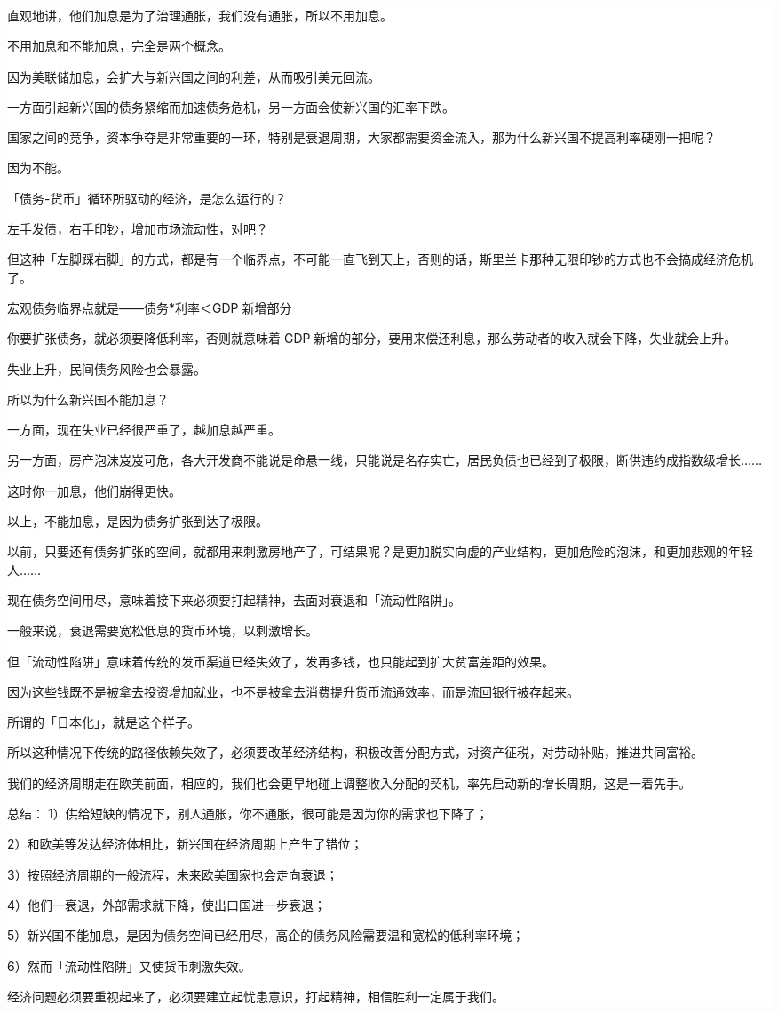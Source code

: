 直观地讲，他们加息是为了治理通胀，我们没有通胀，所以不用加息。

不用加息和不能加息，完全是两个概念。

因为美联储加息，会扩大与新兴国之间的利差，从而吸引美元回流。

一方面引起新兴国的债务紧缩而加速债务危机，另一方面会使新兴国的汇率下跌。

国家之间的竞争，资本争夺是非常重要的一环，特别是衰退周期，大家都需要资金流入，那为什么新兴国不提高利率硬刚一把呢？

因为不能。

「债务-货币」循环所驱动的经济，是怎么运行的？

左手发债，右手印钞，增加市场流动性，对吧？

但这种「左脚踩右脚」的方式，都是有一个临界点，不可能一直飞到天上，否则的话，斯里兰卡那种无限印钞的方式也不会搞成经济危机了。

宏观债务临界点就是——债务*利率＜GDP 新增部分

你要扩张债务，就必须要降低利率，否则就意味着 GDP 新增的部分，要用来偿还利息，那么劳动者的收入就会下降，失业就会上升。

失业上升，民间债务风险也会暴露。

所以为什么新兴国不能加息？

一方面，现在失业已经很严重了，越加息越严重。

另一方面，房产泡沫岌岌可危，各大开发商不能说是命悬一线，只能说是名存实亡，居民负债也已经到了极限，断供违约成指数级增长……

这时你一加息，他们崩得更快。

以上，不能加息，是因为债务扩张到达了极限。

以前，只要还有债务扩张的空间，就都用来刺激房地产了，可结果呢？是更加脱实向虚的产业结构，更加危险的泡沫，和更加悲观的年轻人……

现在债务空间用尽，意味着接下来必须要打起精神，去面对衰退和「流动性陷阱」。

一般来说，衰退需要宽松低息的货币环境，以刺激增长。

但「流动性陷阱」意味着传统的发币渠道已经失效了，发再多钱，也只能起到扩大贫富差距的效果。

因为这些钱既不是被拿去投资增加就业，也不是被拿去消费提升货币流通效率，而是流回银行被存起来。

所谓的「日本化」，就是这个样子。

所以这种情况下传统的路径依赖失效了，必须要改革经济结构，积极改善分配方式，对资产征税，对劳动补贴，推进共同富裕。

我们的经济周期走在欧美前面，相应的，我们也会更早地碰上调整收入分配的契机，率先启动新的增长周期，这是一着先手。

总结：
1）供给短缺的情况下，别人通胀，你不通胀，很可能是因为你的需求也下降了；

2）和欧美等发达经济体相比，新兴国在经济周期上产生了错位；

3）按照经济周期的一般流程，未来欧美国家也会走向衰退；

4）他们一衰退，外部需求就下降，使出口国进一步衰退；

5）新兴国不能加息，是因为债务空间已经用尽，高企的债务风险需要温和宽松的低利率环境；

6）然而「流动性陷阱」又使货币刺激失效。

经济问题必须要重视起来了，必须要建立起忧患意识，打起精神，相信胜利一定属于我们。